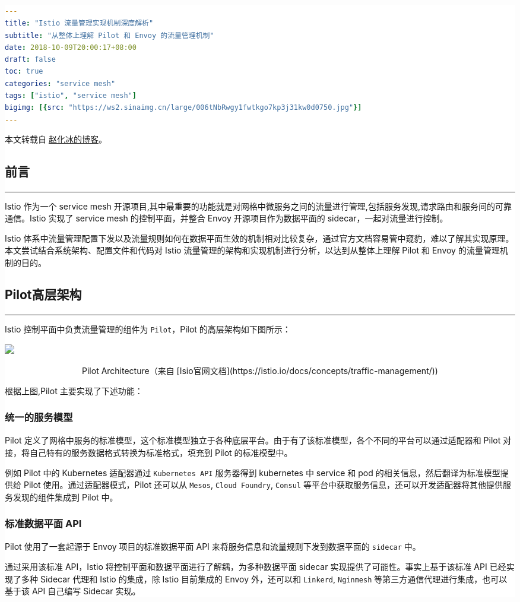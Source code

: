 ```yaml
---
title: "Istio 流量管理实现机制深度解析"
subtitle: "从整体上理解 Pilot 和 Envoy 的流量管理机制"
date: 2018-10-09T20:00:17+08:00
draft: false
toc: true
categories: "service mesh"
tags: ["istio", "service mesh"]
bigimg: [{src: "https://ws2.sinaimg.cn/large/006tNbRwgy1fwtkgo7kp3j31kw0d0750.jpg"}]
---
```




<p id="div-border-left-red">本文转载自 <a href="https://zhaohuabing.com/post/2018-09-25-istio-traffic-management-impl-intro/" target="_blank">赵化冰的博客</a>。</p>

## 前言

----

Istio 作为一个 service mesh 开源项目,其中最重要的功能就是对网格中微服务之间的流量进行管理,包括服务发现,请求路由和服务间的可靠通信。Istio 实现了 service mesh 的控制平面，并整合 Envoy 开源项目作为数据平面的 sidecar，一起对流量进行控制。

Istio 体系中流量管理配置下发以及流量规则如何在数据平面生效的机制相对比较复杂，通过官方文档容易管中窥豹，难以了解其实现原理。本文尝试结合系统架构、配置文件和代码对 Istio 流量管理的架构和实现机制进行分析，以达到从整体上理解 Pilot 和 Envoy 的流量管理机制的目的。

## Pilot高层架构

----

Istio 控制平面中负责流量管理的组件为 `Pilot`，Pilot 的高层架构如下图所示：

![](https://ws1.sinaimg.cn/large/006tNbRwgy1fwuwuwrvr5j30jx0c5t9t.jpg)

<center>Pilot Architecture（来自 [Isio官网文档](https://istio.io/docs/concepts/traffic-management/))</center>

根据上图,Pilot 主要实现了下述功能：

### 统一的服务模型

Pilot 定义了网格中服务的标准模型，这个标准模型独立于各种底层平台。由于有了该标准模型，各个不同的平台可以通过适配器和 Pilot 对接，将自己特有的服务数据格式转换为标准格式，填充到 Pilot 的标准模型中。

例如 Pilot 中的 Kubernetes 适配器通过 `Kubernetes API` 服务器得到 kubernetes 中 service 和 pod 的相关信息，然后翻译为标准模型提供给 Pilot 使用。通过适配器模式，Pilot 还可以从 `Mesos`, `Cloud Foundry`, `Consul` 等平台中获取服务信息，还可以开发适配器将其他提供服务发现的组件集成到 Pilot 中。

### 标准数据平面 API

Pilot 使用了一套起源于 Envoy 项目的标准数据平面 API 来将服务信息和流量规则下发到数据平面的 `sidecar` 中。

通过采用该标准 API，Istio 将控制平面和数据平面进行了解耦，为多种数据平面 sidecar 实现提供了可能性。事实上基于该标准 API 已经实现了多种 Sidecar 代理和 Istio 的集成，除 Istio 目前集成的 Envoy 外，还可以和 `Linkerd`, `Nginmesh` 等第三方通信代理进行集成，也可以基于该 API 自己编写 Sidecar 实现。
